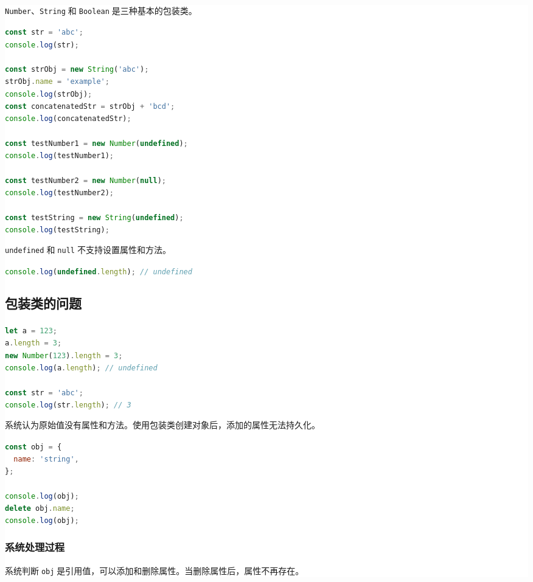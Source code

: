 `Number`、`String` 和 `Boolean` 是三种基本的包装类。

```javascript
const str = 'abc';
console.log(str);

const strObj = new String('abc');
strObj.name = 'example';
console.log(strObj);
const concatenatedStr = strObj + 'bcd';
console.log(concatenatedStr);

const testNumber1 = new Number(undefined);
console.log(testNumber1);

const testNumber2 = new Number(null);
console.log(testNumber2);

const testString = new String(undefined);
console.log(testString);
```

`undefined` 和 `null` 不支持设置属性和方法。

```javascript
console.log(undefined.length); // undefined
```

## 包装类的问题

```javascript
let a = 123;
a.length = 3;
new Number(123).length = 3;
console.log(a.length); // undefined

const str = 'abc';
console.log(str.length); // 3
```

系统认为原始值没有属性和方法。使用包装类创建对象后，添加的属性无法持久化。

```javascript
const obj = {
  name: 'string',
};

console.log(obj);
delete obj.name;
console.log(obj);
```

### 系统处理过程

系统判断 `obj` 是引用值，可以添加和删除属性。当删除属性后，属性不再存在。
